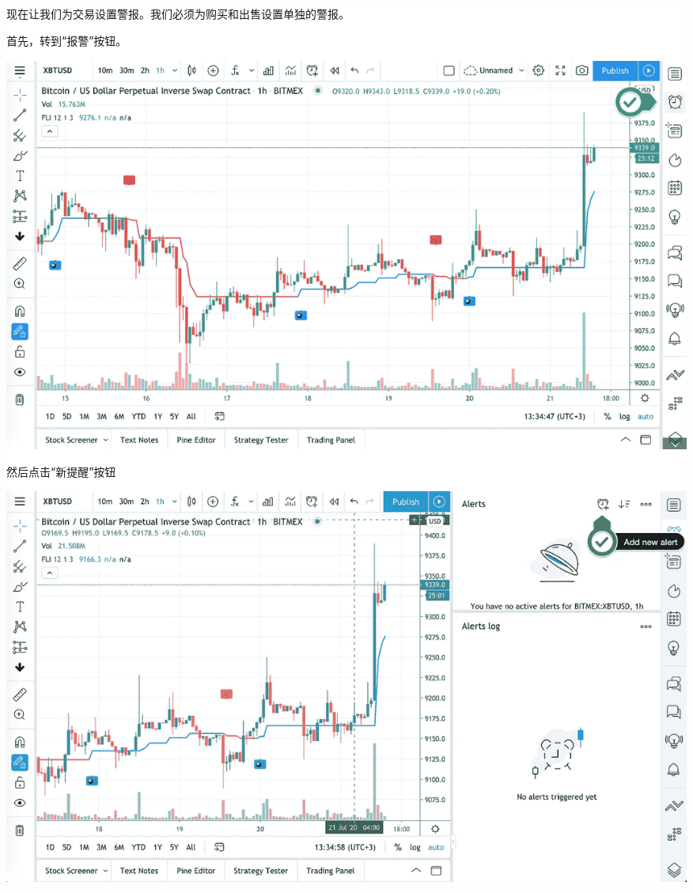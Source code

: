 现在让我们为交易设置警报。我们必须为购买和出售设置单独的警报。

首先，转到“报警”按钮。

![](img/ee241f73eae5acee66270e512c20f421.png)

然后点击“新提醒”按钮

![](img/1fe52f3e2a58020e55db267a90d45e07.png)
